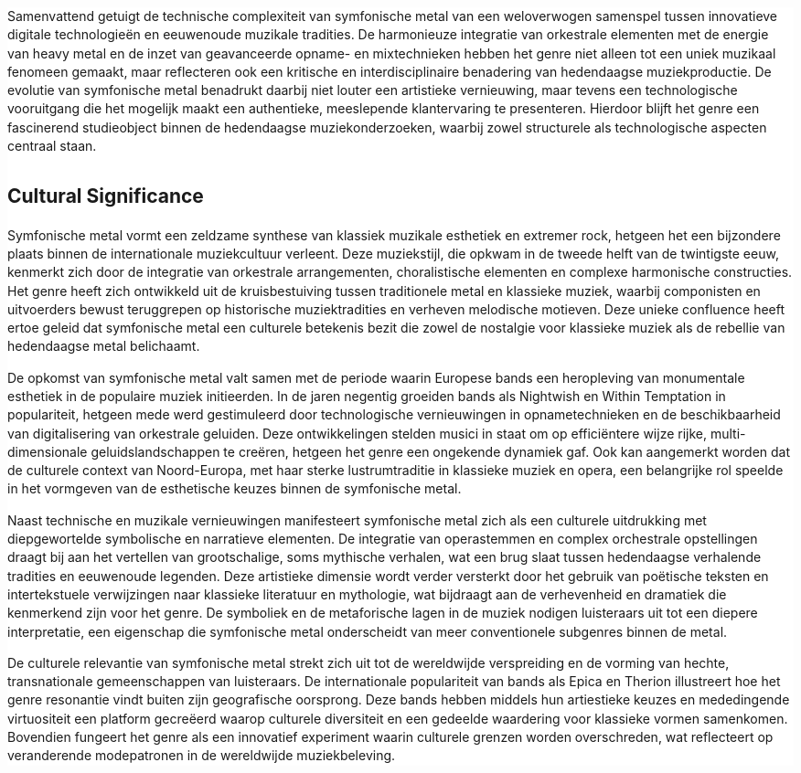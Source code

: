 Samenvattend getuigt de technische complexiteit van symfonische metal van een weloverwogen samenspel
tussen innovatieve digitale technologieën en eeuwenoude muzikale tradities. De harmonieuze
integratie van orkestrale elementen met de energie van heavy metal en de inzet van geavanceerde
opname- en mixtechnieken hebben het genre niet alleen tot een uniek muzikaal fenomeen gemaakt, maar
reflecteren ook een kritische en interdisciplinaire benadering van hedendaagse muziekproductie. De
evolutie van symfonische metal benadrukt daarbij niet louter een artistieke vernieuwing, maar tevens
een technologische vooruitgang die het mogelijk maakt een authentieke, meeslepende klantervaring te
presenteren. Hierdoor blijft het genre een fascinerend studieobject binnen de hedendaagse
muziekonderzoeken, waarbij zowel structurele als technologische aspecten centraal staan.

## Cultural Significance

Symfonische metal vormt een zeldzame synthese van klassiek muzikale esthetiek en extremer rock,
hetgeen het een bijzondere plaats binnen de internationale muziekcultuur verleent. Deze muziekstijl,
die opkwam in de tweede helft van de twintigste eeuw, kenmerkt zich door de integratie van
orkestrale arrangementen, choralistische elementen en complexe harmonische constructies. Het genre
heeft zich ontwikkeld uit de kruisbestuiving tussen traditionele metal en klassieke muziek, waarbij
componisten en uitvoerders bewust teruggrepen op historische muziektradities en verheven melodische
motieven. Deze unieke confluence heeft ertoe geleid dat symfonische metal een culturele betekenis
bezit die zowel de nostalgie voor klassieke muziek als de rebellie van hedendaagse metal belichaamt.

De opkomst van symfonische metal valt samen met de periode waarin Europese bands een heropleving van
monumentale esthetiek in de populaire muziek initieerden. In de jaren negentig groeiden bands als
Nightwish en Within Temptation in populariteit, hetgeen mede werd gestimuleerd door technologische
vernieuwingen in opnametechnieken en de beschikbaarheid van digitalisering van orkestrale geluiden.
Deze ontwikkelingen stelden musici in staat om op efficiëntere wijze rijke, multi-dimensionale
geluidslandschappen te creëren, hetgeen het genre een ongekende dynamiek gaf. Ook kan aangemerkt
worden dat de culturele context van Noord-Europa, met haar sterke lustrumtraditie in klassieke
muziek en opera, een belangrijke rol speelde in het vormgeven van de esthetische keuzes binnen de
symfonische metal.

Naast technische en muzikale vernieuwingen manifesteert symfonische metal zich als een culturele
uitdrukking met diepgewortelde symbolische en narratieve elementen. De integratie van operastemmen
en complex orchestrale opstellingen draagt bij aan het vertellen van grootschalige, soms mythische
verhalen, wat een brug slaat tussen hedendaagse verhalende tradities en eeuwenoude legenden. Deze
artistieke dimensie wordt verder versterkt door het gebruik van poëtische teksten en intertekstuele
verwijzingen naar klassieke literatuur en mythologie, wat bijdraagt aan de verhevenheid en dramatiek
die kenmerkend zijn voor het genre. De symboliek en de metaforische lagen in de muziek nodigen
luisteraars uit tot een diepere interpretatie, een eigenschap die symfonische metal onderscheidt van
meer conventionele subgenres binnen de metal.

De culturele relevantie van symfonische metal strekt zich uit tot de wereldwijde verspreiding en de
vorming van hechte, transnationale gemeenschappen van luisteraars. De internationale populariteit
van bands als Epica en Therion illustreert hoe het genre resonantie vindt buiten zijn geografische
oorsprong. Deze bands hebben middels hun artiestieke keuzes en mededingende virtuositeit een
platform gecreëerd waarop culturele diversiteit en een gedeelde waardering voor klassieke vormen
samenkomen. Bovendien fungeert het genre als een innovatief experiment waarin culturele grenzen
worden overschreden, wat reflecteert op veranderende modepatronen in de wereldwijde muziekbeleving.
